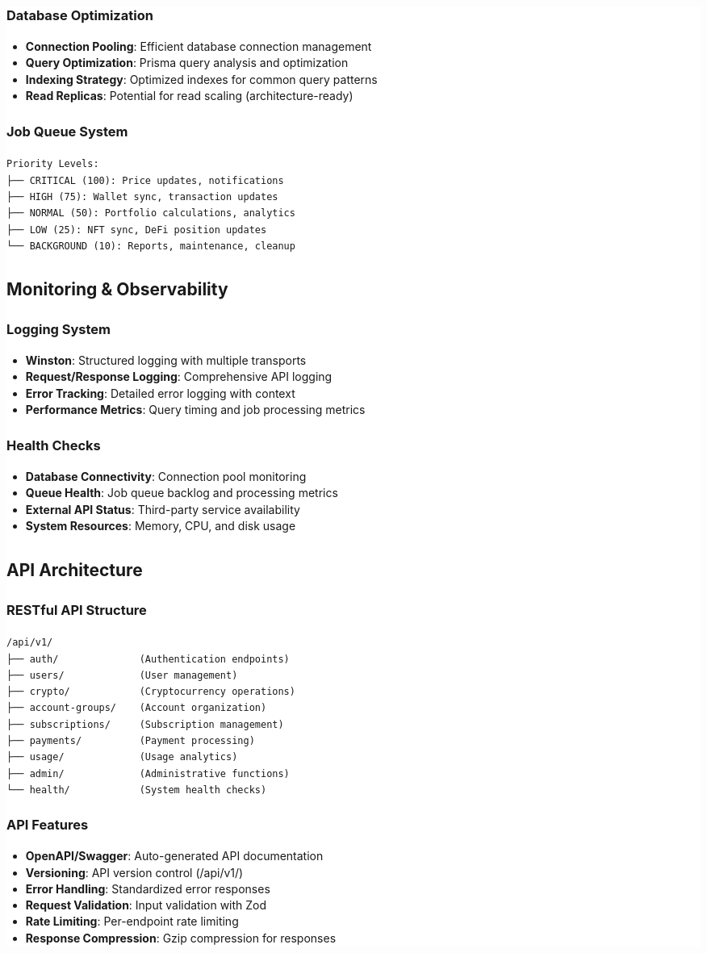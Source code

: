 ### Database Optimization
- **Connection Pooling**: Efficient database connection management
- **Query Optimization**: Prisma query analysis and optimization
- **Indexing Strategy**: Optimized indexes for common query patterns
- **Read Replicas**: Potential for read scaling (architecture-ready)

### Job Queue System
```
Priority Levels:
├── CRITICAL (100): Price updates, notifications
├── HIGH (75): Wallet sync, transaction updates
├── NORMAL (50): Portfolio calculations, analytics
├── LOW (25): NFT sync, DeFi position updates
└── BACKGROUND (10): Reports, maintenance, cleanup
```

## Monitoring & Observability

### Logging System
- **Winston**: Structured logging with multiple transports
- **Request/Response Logging**: Comprehensive API logging
- **Error Tracking**: Detailed error logging with context
- **Performance Metrics**: Query timing and job processing metrics

### Health Checks
- **Database Connectivity**: Connection pool monitoring
- **Queue Health**: Job queue backlog and processing metrics
- **External API Status**: Third-party service availability
- **System Resources**: Memory, CPU, and disk usage

## API Architecture

### RESTful API Structure
```
/api/v1/
├── auth/              (Authentication endpoints)
├── users/             (User management)
├── crypto/            (Cryptocurrency operations)
├── account-groups/    (Account organization)
├── subscriptions/     (Subscription management)
├── payments/          (Payment processing)
├── usage/             (Usage analytics)
├── admin/             (Administrative functions)
└── health/            (System health checks)
```

### API Features
- **OpenAPI/Swagger**: Auto-generated API documentation
- **Versioning**: API version control (/api/v1/)
- **Error Handling**: Standardized error responses
- **Request Validation**: Input validation with Zod
- **Rate Limiting**: Per-endpoint rate limiting
- **Response Compression**: Gzip compression for responses
